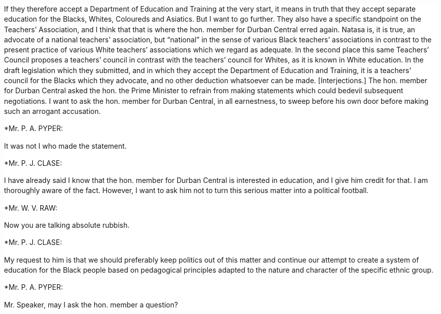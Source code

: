 <p>If they therefore accept a Department of Education and Training at the very start, it means in truth that they accept separate education for the Blacks, Whites, Coloureds and Asiatics. But I want to go further. They also have a specific standpoint on the Teachers&#x2019; Association, and I think that that is where the hon. member for Durban Central erred again. Natasa is, it is true, an advocate of a national teachers&#x2019; association, but &#x201C;national&#x201D; in the sense of various Black teachers&#x2019; associations in contrast <span class="col_1425-1426" refersTo="page_0734"/>to the present practice of various White teachers&#x2019; associations which we regard as adequate. In the second place this same Teachers&#x2019; Council proposes a teachers&#x2019; council in contrast with the teachers&#x2019; council for Whites, as it is known in White education. In the draft legislation which they submitted, and in which they accept the Department of Education and Training, it is a teachers&#x2019; council for the Blacks which they advocate, and no other deduction whatsoever can be made. [Interjections.] The hon. member for Durban Central asked the hon. the Prime Minister to refrain from making statements which could bedevil subsequent negotiations. I want to ask the hon. member for Durban Central, in all earnestness, to sweep before his own door before making such an arrogant accusation.</p>

</speech>

<speech by="#pyper">

<from>*Mr. <person refersTo="hansard_za">P. A. PYPER</person>:</from>

<p>It was not I who made the statement.</p>

</speech>

<speech by="#clase">

<from>*Mr. <person refersTo="hansard_za">P. J. CLASE</person>:</from>

<p>I have already said I know that the hon. member for Durban Central is interested in education, and I give him credit for that. I am thoroughly aware of the fact. However, I want to ask him not to turn this serious matter into a political football.</p>

</speech>

<speech by="#raw">

<from>*Mr. <person refersTo="hansard_za">W. V. RAW</person>:</from>

<p>Now you are talking absolute rubbish.</p>

</speech>

<speech by="#clase">

<from>*Mr. <person refersTo="hansard_za">P. J. CLASE</person>:</from>

<p>My request to him is that we should preferably keep politics out of this matter and continue our attempt to create a system of education for the Black people based on pedagogical principles adapted to the nature and character of the specific ethnic group.</p>

</speech>

<speech by="#pyper">

<from>*Mr. <person refersTo="hansard_za">P. A. PYPER</person>:</from>

<p>Mr. Speaker, may I ask the hon. member a question?</p>

</speech>
